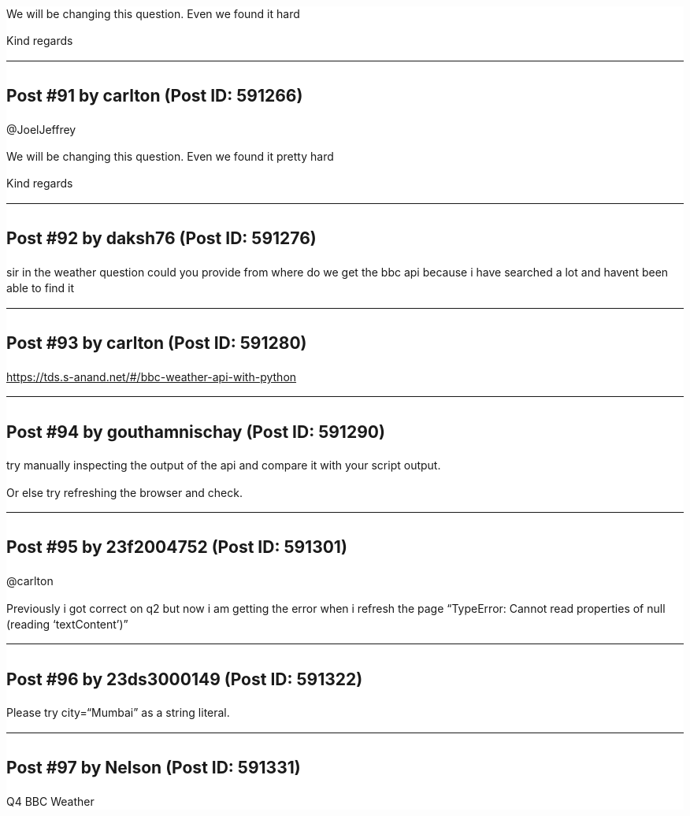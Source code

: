 
We will be changing this question. Even we found it hard 


Kind regards

---

## Post #91 by carlton (Post ID: 591266)
@JoelJeffrey


We will be changing this question. Even we found it pretty hard 


Kind regards

---

## Post #92 by daksh76 (Post ID: 591276)
sir in the weather question could you provide from where do we get the bbc api because i have searched a lot and havent been able to find it

---

## Post #93 by carlton (Post ID: 591280)
https://tds.s-anand.net/#/bbc-weather-api-with-python

---

## Post #94 by gouthamnischay (Post ID: 591290)
try manually inspecting the output of the api and compare it with your script output.

Or else try refreshing the browser and check.

---

## Post #95 by 23f2004752 (Post ID: 591301)
@carlton

Previously i got correct on q2 but now i am getting the error when i refresh the page “TypeError: Cannot read properties of null (reading ‘textContent’)”

---

## Post #96 by 23ds3000149 (Post ID: 591322)
Please try city=“Mumbai” as a string literal.

---

## Post #97 by Nelson (Post ID: 591331)
Q4 BBC Weather
